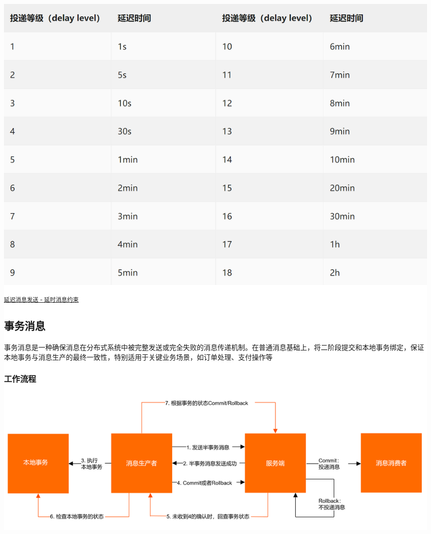 ![](./md.assets/delay_level.png)

<small>[延迟消息发送 - 延时消息约束](https://rocketmq.apache.org/zh/docs/4.x/producer/04message3/)</small>

## 事务消息

事务消息是一种确保消息在分布式系统中被完整发送或完全失败的消息传递机制。在普通消息基础上，将二阶段提交和本地事务绑定，保证本地事务与消息生产的最终一致性，特别适用于关键业务场景，如订单处理、支付操作等

### 工作流程

![](./md.assets/transaction_message.png)
